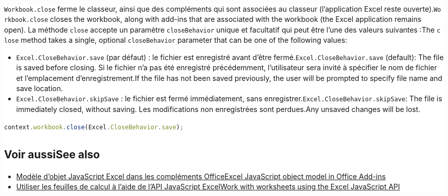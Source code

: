 <span data-ttu-id="f0670-234">`Workbook.close` ferme le classeur, ainsi que des compléments qui sont associées au classeur (l’application Excel reste ouverte).</span><span class="sxs-lookup"><span data-stu-id="f0670-234">`Workbook.close` closes the workbook, along with add-ins that are associated with the workbook (the Excel application remains open).</span></span> <span data-ttu-id="f0670-235">La méthode `close` accepte un paramètre `closeBehavior` unique et facultatif qui peut être l’une des valeurs suivantes :</span><span class="sxs-lookup"><span data-stu-id="f0670-235">The `close` method takes a single, optional `closeBehavior` parameter that can be one of the following values:</span></span>

- <span data-ttu-id="f0670-236">`Excel.CloseBehavior.save` (par défaut) : le fichier est enregistré avant d’être fermé.</span><span class="sxs-lookup"><span data-stu-id="f0670-236">`Excel.CloseBehavior.save` (default): The file is saved before closing.</span></span> <span data-ttu-id="f0670-237">Si le fichier n’a pas été enregistré précédemment, l’utilisateur sera invité à spécifier le nom de fichier et l’emplacement d’enregistrement.</span><span class="sxs-lookup"><span data-stu-id="f0670-237">If the file has not been saved previously, the user will be prompted to specify file name and save location.</span></span>
- <span data-ttu-id="f0670-238">`Excel.CloseBehavior.skipSave` : le fichier est fermé immédiatement, sans enregistrer.</span><span class="sxs-lookup"><span data-stu-id="f0670-238">`Excel.CloseBehavior.skipSave`: The file is immediately closed, without saving.</span></span> <span data-ttu-id="f0670-239">Les modifications non enregistrées sont perdues.</span><span class="sxs-lookup"><span data-stu-id="f0670-239">Any unsaved changes will be lost.</span></span>

```js
context.workbook.close(Excel.CloseBehavior.save);
```

## <a name="see-also"></a><span data-ttu-id="f0670-240">Voir aussi</span><span class="sxs-lookup"><span data-stu-id="f0670-240">See also</span></span>

- [<span data-ttu-id="f0670-241">Modèle d’objet JavaScript Excel dans les compléments Office</span><span class="sxs-lookup"><span data-stu-id="f0670-241">Excel JavaScript object model in Office Add-ins</span></span>](excel-add-ins-core-concepts.md)
- [<span data-ttu-id="f0670-242">Utiliser les feuilles de calcul à l’aide de l’API JavaScript Excel</span><span class="sxs-lookup"><span data-stu-id="f0670-242">Work with worksheets using the Excel JavaScript API</span></span>](excel-add-ins-worksheets.md)
